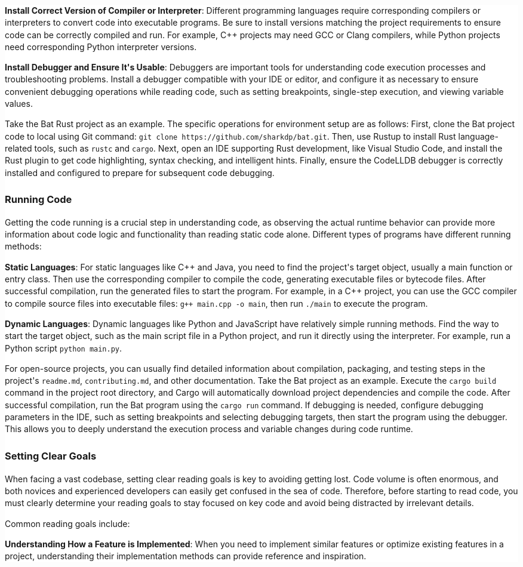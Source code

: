 **Install Correct Version of Compiler or Interpreter**: Different programming languages require corresponding compilers or interpreters to convert code into executable programs. Be sure to install versions matching the project requirements to ensure code can be correctly compiled and run. For example, C++ projects may need GCC or Clang compilers, while Python projects need corresponding Python interpreter versions.

**Install Debugger and Ensure It's Usable**: Debuggers are important tools for understanding code execution processes and troubleshooting problems. Install a debugger compatible with your IDE or editor, and configure it as necessary to ensure convenient debugging operations while reading code, such as setting breakpoints, single-step execution, and viewing variable values.

Take the Bat Rust project as an example. The specific operations for environment setup are as follows: First, clone the Bat project code to local using Git command: `git clone https://github.com/sharkdp/bat.git`. Then, use Rustup to install Rust language-related tools, such as `rustc` and `cargo`. Next, open an IDE supporting Rust development, like Visual Studio Code, and install the Rust plugin to get code highlighting, syntax checking, and intelligent hints. Finally, ensure the CodeLLDB debugger is correctly installed and configured to prepare for subsequent code debugging.

### Running Code

Getting the code running is a crucial step in understanding code, as observing the actual runtime behavior can provide more information about code logic and functionality than reading static code alone. Different types of programs have different running methods:

**Static Languages**: For static languages like C++ and Java, you need to find the project's target object, usually a main function or entry class. Then use the corresponding compiler to compile the code, generating executable files or bytecode files. After successful compilation, run the generated files to start the program. For example, in a C++ project, you can use the GCC compiler to compile source files into executable files: `g++ main.cpp -o main`, then run `./main` to execute the program.

**Dynamic Languages**: Dynamic languages like Python and JavaScript have relatively simple running methods. Find the way to start the target object, such as the main script file in a Python project, and run it directly using the interpreter. For example, run a Python script `python main.py`.

For open-source projects, you can usually find detailed information about compilation, packaging, and testing steps in the project's `readme.md`, `contributing.md`, and other documentation. Take the Bat project as an example. Execute the `cargo build` command in the project root directory, and Cargo will automatically download project dependencies and compile the code. After successful compilation, run the Bat program using the `cargo run` command. If debugging is needed, configure debugging parameters in the IDE, such as setting breakpoints and selecting debugging targets, then start the program using the debugger. This allows you to deeply understand the execution process and variable changes during code runtime.

### Setting Clear Goals

When facing a vast codebase, setting clear reading goals is key to avoiding getting lost. Code volume is often enormous, and both novices and experienced developers can easily get confused in the sea of code. Therefore, before starting to read code, you must clearly determine your reading goals to stay focused on key code and avoid being distracted by irrelevant details.

Common reading goals include:

**Understanding How a Feature is Implemented**: When you need to implement similar features or optimize existing features in a project, understanding their implementation methods can provide reference and inspiration.
